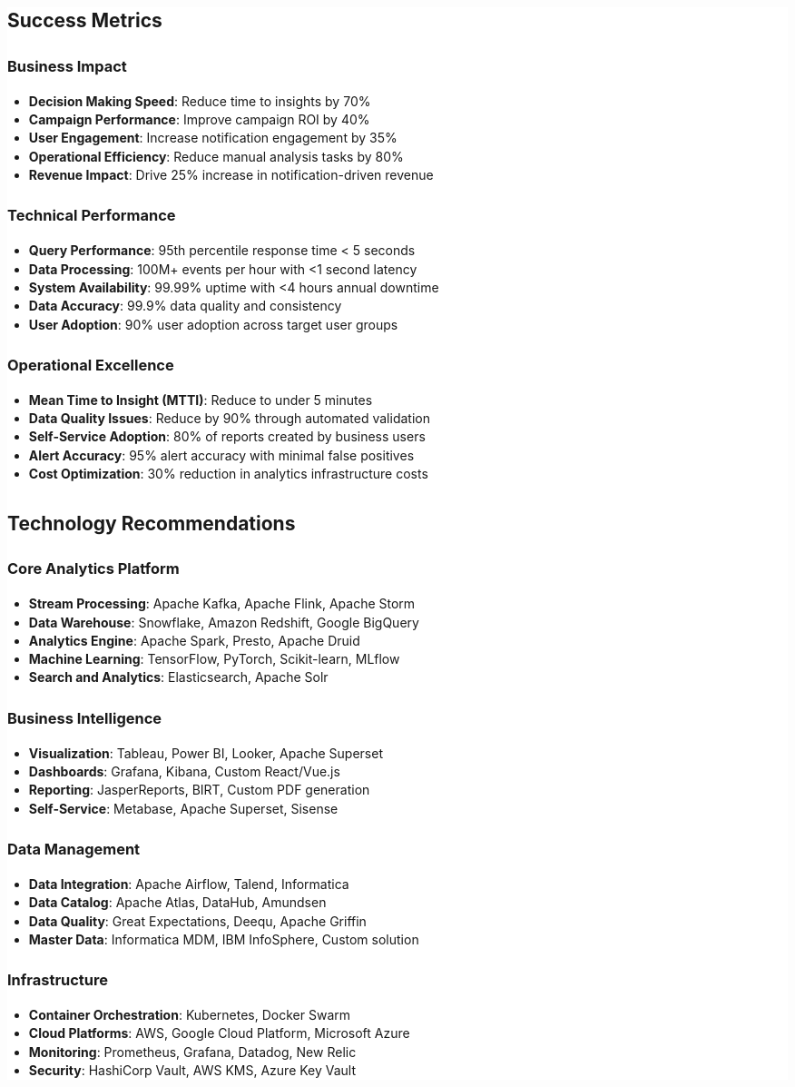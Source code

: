 ## Success Metrics

### Business Impact
- **Decision Making Speed**: Reduce time to insights by 70%
- **Campaign Performance**: Improve campaign ROI by 40%
- **User Engagement**: Increase notification engagement by 35%
- **Operational Efficiency**: Reduce manual analysis tasks by 80%
- **Revenue Impact**: Drive 25% increase in notification-driven revenue

### Technical Performance
- **Query Performance**: 95th percentile response time < 5 seconds
- **Data Processing**: 100M+ events per hour with <1 second latency
- **System Availability**: 99.99% uptime with <4 hours annual downtime
- **Data Accuracy**: 99.9% data quality and consistency
- **User Adoption**: 90% user adoption across target user groups

### Operational Excellence
- **Mean Time to Insight (MTTI)**: Reduce to under 5 minutes
- **Data Quality Issues**: Reduce by 90% through automated validation
- **Self-Service Adoption**: 80% of reports created by business users
- **Alert Accuracy**: 95% alert accuracy with minimal false positives
- **Cost Optimization**: 30% reduction in analytics infrastructure costs

## Technology Recommendations

### Core Analytics Platform
- **Stream Processing**: Apache Kafka, Apache Flink, Apache Storm
- **Data Warehouse**: Snowflake, Amazon Redshift, Google BigQuery
- **Analytics Engine**: Apache Spark, Presto, Apache Druid
- **Machine Learning**: TensorFlow, PyTorch, Scikit-learn, MLflow
- **Search and Analytics**: Elasticsearch, Apache Solr

### Business Intelligence
- **Visualization**: Tableau, Power BI, Looker, Apache Superset
- **Dashboards**: Grafana, Kibana, Custom React/Vue.js
- **Reporting**: JasperReports, BIRT, Custom PDF generation
- **Self-Service**: Metabase, Apache Superset, Sisense

### Data Management
- **Data Integration**: Apache Airflow, Talend, Informatica
- **Data Catalog**: Apache Atlas, DataHub, Amundsen
- **Data Quality**: Great Expectations, Deequ, Apache Griffin
- **Master Data**: Informatica MDM, IBM InfoSphere, Custom solution

### Infrastructure
- **Container Orchestration**: Kubernetes, Docker Swarm
- **Cloud Platforms**: AWS, Google Cloud Platform, Microsoft Azure
- **Monitoring**: Prometheus, Grafana, Datadog, New Relic
- **Security**: HashiCorp Vault, AWS KMS, Azure Key Vault
